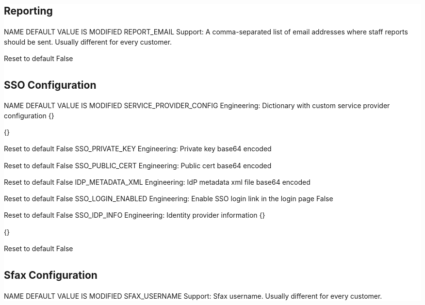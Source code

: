 ## Reporting
NAME
DEFAULT
VALUE
IS MODIFIED
REPORT_EMAIL 
Support: A comma-separated list of email addresses where staff reports should be sent. Usually different for every customer.

Reset to default	False

## SSO Configuration
NAME
DEFAULT
VALUE
IS MODIFIED
SERVICE_PROVIDER_CONFIG 
Engineering: Dictionary with custom service provider configuration
{}

{}

Reset to default	False
SSO_PRIVATE_KEY 
Engineering: Private key base64 encoded

Reset to default	False
SSO_PUBLIC_CERT 
Engineering: Public cert base64 encoded

Reset to default	False
IDP_METADATA_XML 
Engineering: IdP metadata xml file base64 encoded

Reset to default	False
SSO_LOGIN_ENABLED 
Engineering: Enable SSO login link in the login page
False


Reset to default	False
SSO_IDP_INFO 
Engineering: Identity provider information
{}

{}

Reset to default	False

## Sfax Configuration
NAME
DEFAULT
VALUE
IS MODIFIED
SFAX_USERNAME 
Support: Sfax username. Usually different for every customer.
